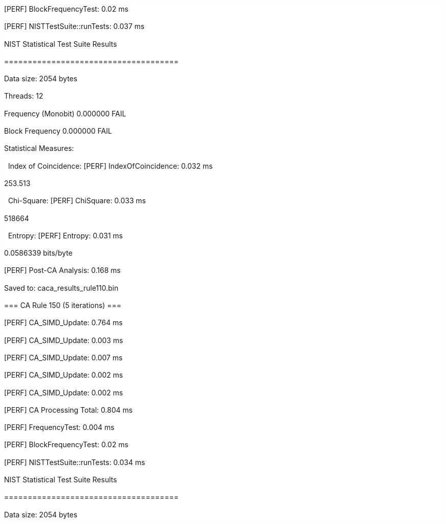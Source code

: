 \[PERF] BlockFrequencyTest: 0.02 ms

\[PERF] NISTTestSuite::runTests: 0.037 ms

NIST Statistical Test Suite Results

=====================================

Data size: 2054 bytes

Threads: 12



Frequency (Monobit)      0.000000    FAIL

Block Frequency          0.000000    FAIL



Statistical Measures:

&nbsp; Index of Coincidence: \[PERF] IndexOfCoincidence: 0.032 ms

253.513

&nbsp; Chi-Square: \[PERF] ChiSquare: 0.033 ms

518664

&nbsp; Entropy: \[PERF] Entropy: 0.031 ms

0.0586339 bits/byte



\[PERF] Post-CA Analysis: 0.168 ms

Saved to: caca\_results\_rule110.bin



=== CA Rule 150 (5 iterations) ===

\[PERF] CA\_SIMD\_Update: 0.764 ms

\[PERF] CA\_SIMD\_Update: 0.003 ms

\[PERF] CA\_SIMD\_Update: 0.007 ms

\[PERF] CA\_SIMD\_Update: 0.002 ms

\[PERF] CA\_SIMD\_Update: 0.002 ms

\[PERF] CA Processing Total: 0.804 ms

\[PERF] FrequencyTest: 0.004 ms

\[PERF] BlockFrequencyTest: 0.02 ms

\[PERF] NISTTestSuite::runTests: 0.034 ms

NIST Statistical Test Suite Results

=====================================

Data size: 2054 bytes
